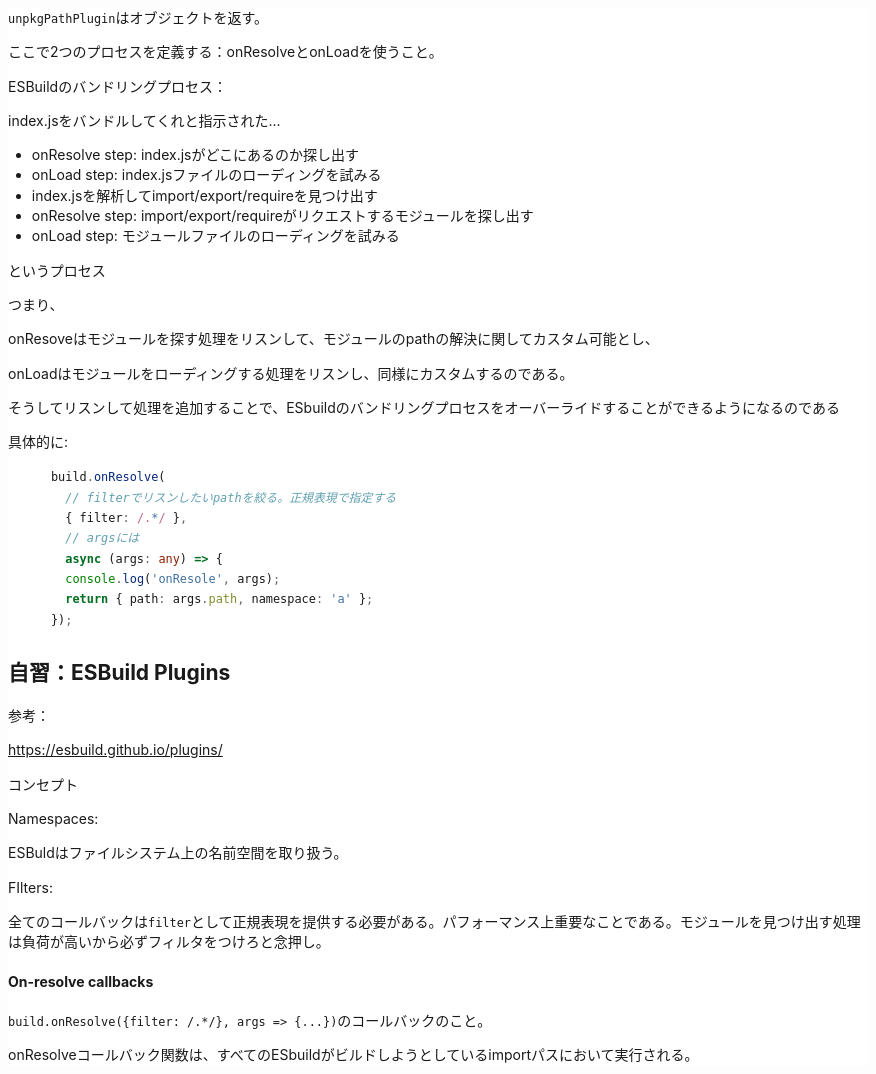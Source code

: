 
`unpkgPathPlugin`はオブジェクトを返す。

ここで2つのプロセスを定義する：onResolveとonLoadを使うこと。

ESBuildのバンドリングプロセス：

index.jsをバンドルしてくれと指示された...

- onResolve step: index.jsがどこにあるのか探し出す
- onLoad step: index.jsファイルのローディングを試みる
- index.jsを解析してimport/export/requireを見つけ出す
- onResolve step: import/export/requireがリクエストするモジュールを探し出す
- onLoad step: モジュールファイルのローディングを試みる

というプロセス

つまり、

onResoveはモジュールを探す処理をリスンして、モジュールのpathの解決に関してカスタム可能とし、

onLoadはモジュールをローディングする処理をリスンし、同様にカスタムするのである。

そうしてリスンして処理を追加することで、ESbuildのバンドリングプロセスをオーバーライドすることができるようになるのである

具体的に:

```TypeScript
      build.onResolve(
        // filterでリスンしたいpathを絞る。正規表現で指定する
        { filter: /.*/ },
        // argsには
        async (args: any) => {
        console.log('onResole', args);
        return { path: args.path, namespace: 'a' };
      });

```

## 自習：ESBuild Plugins

参考：

https://esbuild.github.io/plugins/

コンセプト

Namespaces:

ESBuldはファイルシステム上の名前空間を取り扱う。

FIlters:

全てのコールバックは`filter`として正規表現を提供する必要がある。パフォーマンス上重要なことである。モジュールを見つけ出す処理は負荷が高いから必ずフィルタをつけろと念押し。

#### On-resolve callbacks

`build.onResolve({filter: /.*/}, args => {...})`のコールバックのこと。

onResolveコールバック関数は、すべてのESbuildがビルドしようとしているimportパスにおいて実行される。
